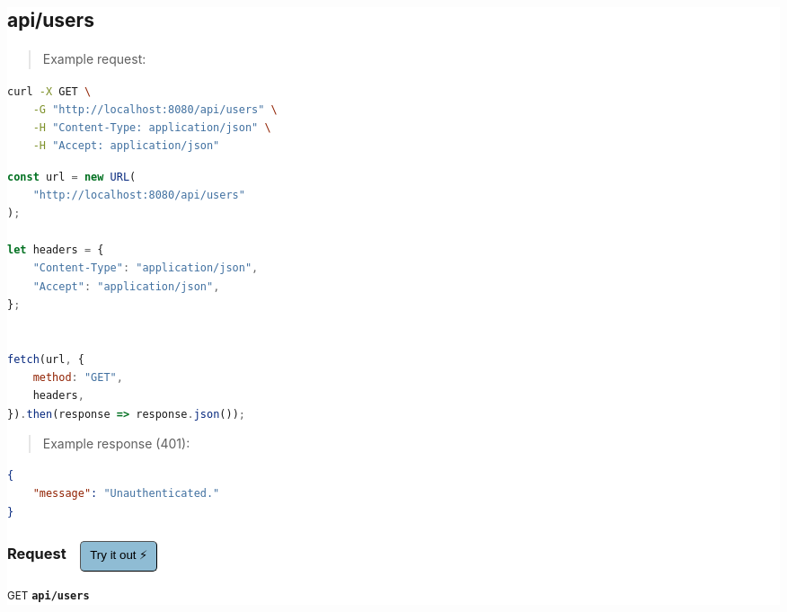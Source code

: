 </p>
</form>


## api/users




> Example request:

```bash
curl -X GET \
    -G "http://localhost:8080/api/users" \
    -H "Content-Type: application/json" \
    -H "Accept: application/json"
```

```javascript
const url = new URL(
    "http://localhost:8080/api/users"
);

let headers = {
    "Content-Type": "application/json",
    "Accept": "application/json",
};


fetch(url, {
    method: "GET",
    headers,
}).then(response => response.json());
```


> Example response (401):

```json
{
    "message": "Unauthenticated."
}
```
<div id="execution-results-GETapi-users" hidden>
    <blockquote>Received response<span id="execution-response-status-GETapi-users"></span>:</blockquote>
    <pre class="json"><code id="execution-response-content-GETapi-users"></code></pre>
</div>
<div id="execution-error-GETapi-users" hidden>
    <blockquote>Request failed with error:</blockquote>
    <pre><code id="execution-error-message-GETapi-users"></code></pre>
</div>
<form id="form-GETapi-users" data-method="GET" data-path="api/users" data-authed="0" data-hasfiles="0" data-headers='{"Content-Type":"application\/json","Accept":"application\/json"}' onsubmit="event.preventDefault(); executeTryOut('GETapi-users', this);">
<h3>
    Request&nbsp;&nbsp;&nbsp;
        <button type="button" style="background-color: #8fbcd4; padding: 5px 10px; border-radius: 5px; border-width: thin;" id="btn-tryout-GETapi-users" onclick="tryItOut('GETapi-users');">Try it out ⚡</button>
    <button type="button" style="background-color: #c97a7e; padding: 5px 10px; border-radius: 5px; border-width: thin;" id="btn-canceltryout-GETapi-users" onclick="cancelTryOut('GETapi-users');" hidden>Cancel</button>&nbsp;&nbsp;
    <button type="submit" style="background-color: #6ac174; padding: 5px 10px; border-radius: 5px; border-width: thin;" id="btn-executetryout-GETapi-users" hidden>Send Request 💥</button>
    </h3>
<p>
<small class="badge badge-green">GET</small>
 <b><code>api/users</code></b>